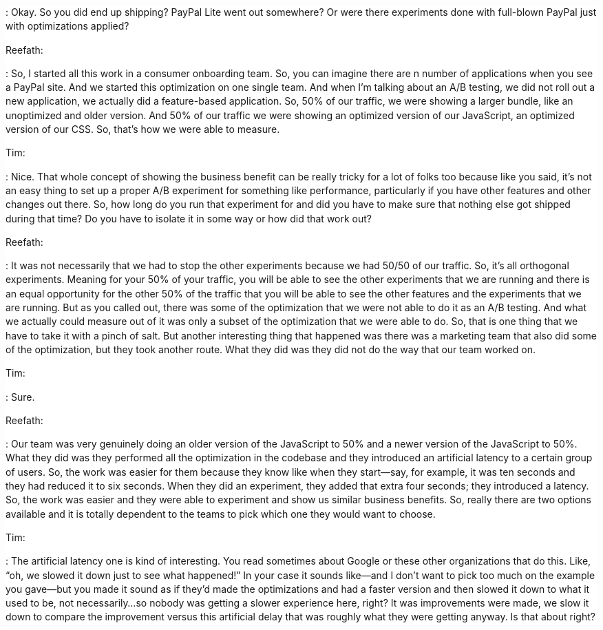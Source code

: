 : Okay. So you did end up shipping? PayPal Lite went out somewhere? Or were there experiments done with full-blown PayPal just with optimizations applied? 

Reefath:

: So, I started all this work in a consumer onboarding team. So, you can imagine there are n number of applications when you see a PayPal site. And we started this optimization on one single team. And when I’m talking about an A/B testing, we did not roll out a new application, we actually did a feature-based application. So, 50% of our traffic, we were showing a larger bundle, like an unoptimized and older version. And 50% of our traffic we were showing an optimized version of our JavaScript, an optimized version of our CSS. So, that’s how we were able to measure. 

Tim:

: Nice. That whole concept of showing the business benefit can be really tricky for a lot of folks too because like you said, it’s not an easy thing to set up a proper A/B experiment for something like performance, particularly if you have other features and other changes out there. So, how long do you run that experiment for and did you have to make sure that nothing else got shipped during that time? Do you have to isolate it in some way or how did that work out? 

Reefath:

: It was not necessarily that we had to stop the other experiments because we had 50/50 of our traffic. So, it’s all orthogonal experiments. Meaning for your 50% of your traffic, you will be able to see the other experiments that we are running and there is an equal opportunity for the other 50% of the traffic that you will be able to see the other features and the experiments that we are running. But as you called out, there was some of the optimization that we were not able to do it as an A/B testing. And what we actually could measure out of it was only a subset of the optimization that we were able to do. So, that is one thing that we have to take it with a pinch of salt. But another interesting thing that happened was there was a marketing team that also did some of the optimization, but they took another route. What they did was they did not do the way that our team worked on. 

Tim:

: Sure. 

Reefath:

: Our team was very genuinely doing an older version of the JavaScript to 50% and a newer version of the JavaScript to 50%. What they did was they performed all the optimization in the codebase and they introduced an artificial latency to a certain group of users. So, the work was easier for them because they know like when they start—say, for example, it was ten seconds and they had reduced it to six seconds. When they did an experiment, they added that extra four seconds; they introduced a latency. So, the work was easier and they were able to experiment and show us similar business benefits. So, really there are two options available and it is totally dependent to the teams to pick which one they would want to choose.

Tim:

: The artificial latency one is kind of interesting. You read sometimes about Google or these other organizations that do this. Like, “oh, we slowed it down just to see what happened!” In your case it sounds like—and I don’t want to pick too much on the example you gave—but you made it sound as if they’d made the optimizations and had a faster version and then slowed it down to what it used to be, not necessarily…so nobody was getting a slower experience here, right? It was improvements were made, we slow it down to compare the improvement versus this artificial delay that was roughly what they were getting anyway. Is that about right? 
